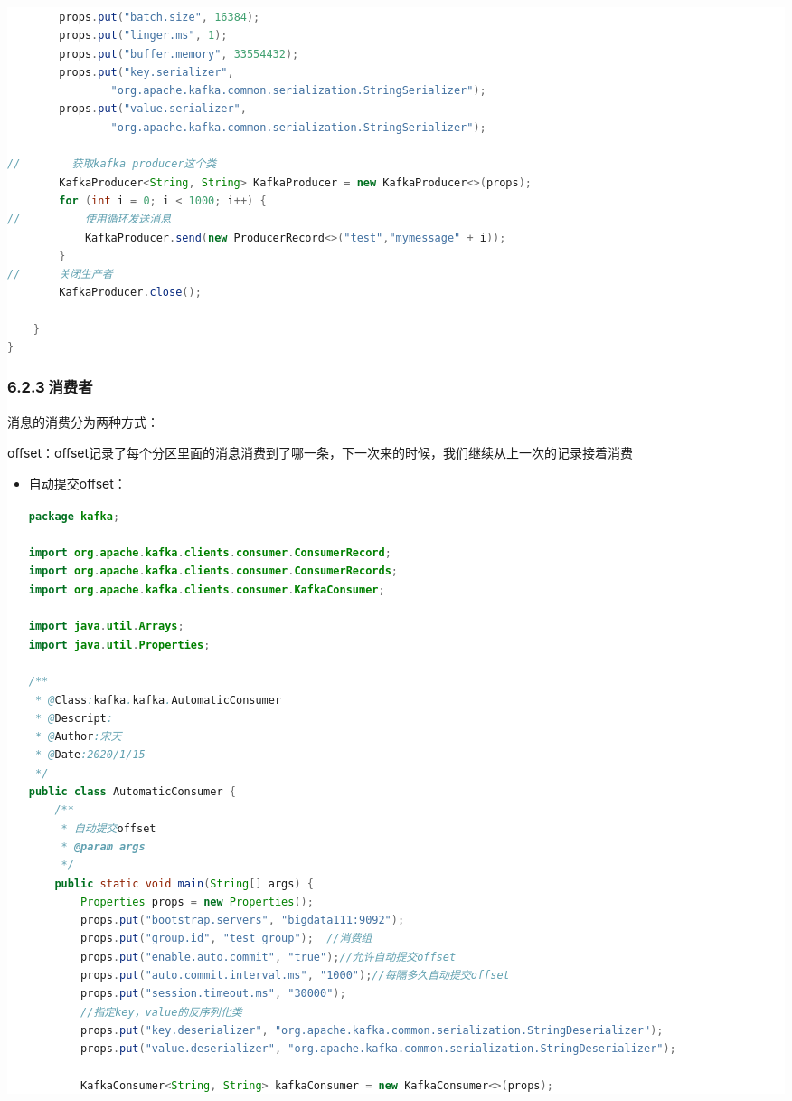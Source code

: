 ```java
        props.put("batch.size", 16384);
        props.put("linger.ms", 1);
        props.put("buffer.memory", 33554432);
        props.put("key.serializer",
                "org.apache.kafka.common.serialization.StringSerializer");
        props.put("value.serializer",
                "org.apache.kafka.common.serialization.StringSerializer");

//        获取kafka producer这个类
        KafkaProducer<String, String> KafkaProducer = new KafkaProducer<>(props);
        for (int i = 0; i < 1000; i++) {
//          使用循环发送消息
            KafkaProducer.send(new ProducerRecord<>("test","mymessage" + i));
        }
//      关闭生产者
        KafkaProducer.close();

    }
}

```

### 6.2.3 消费者

消息的消费分为两种方式：

offset：offset记录了每个分区里面的消息消费到了哪一条，下一次来的时候，我们继续从上一次的记录接着消费

- 自动提交offset：

  ```java
  package kafka;
  
  import org.apache.kafka.clients.consumer.ConsumerRecord;
  import org.apache.kafka.clients.consumer.ConsumerRecords;
  import org.apache.kafka.clients.consumer.KafkaConsumer;
  
  import java.util.Arrays;
  import java.util.Properties;
  
  /**
   * @Class:kafka.kafka.AutomaticConsumer
   * @Descript:
   * @Author:宋天
   * @Date:2020/1/15
   */
  public class AutomaticConsumer {
      /**
       * 自动提交offset
       * @param args
       */
      public static void main(String[] args) {
          Properties props = new Properties();
          props.put("bootstrap.servers", "bigdata111:9092");
          props.put("group.id", "test_group");  //消费组
          props.put("enable.auto.commit", "true");//允许自动提交offset
          props.put("auto.commit.interval.ms", "1000");//每隔多久自动提交offset
          props.put("session.timeout.ms", "30000");
          //指定key，value的反序列化类
          props.put("key.deserializer", "org.apache.kafka.common.serialization.StringDeserializer");
          props.put("value.deserializer", "org.apache.kafka.common.serialization.StringDeserializer");
  
          KafkaConsumer<String, String> kafkaConsumer = new KafkaConsumer<>(props);
  ```